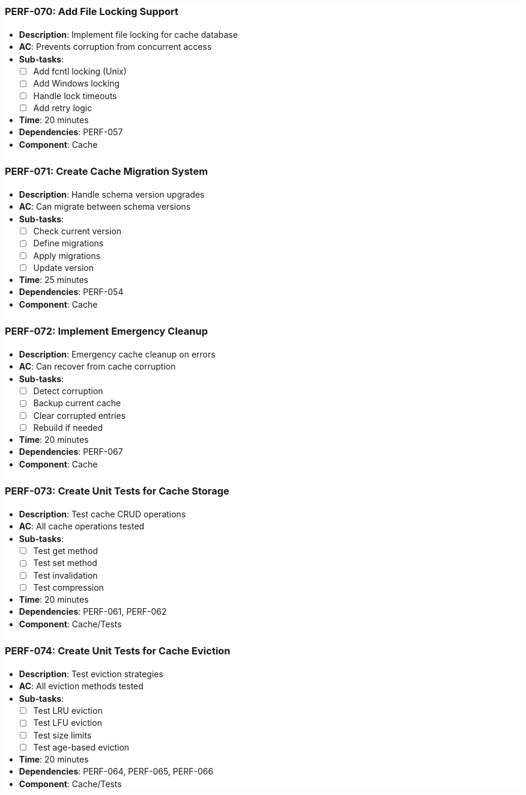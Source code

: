 ### PERF-070: Add File Locking Support
- **Description**: Implement file locking for cache database
- **AC**: Prevents corruption from concurrent access
- **Sub-tasks**:
  - [ ] Add fcntl locking (Unix)
  - [ ] Add Windows locking
  - [ ] Handle lock timeouts
  - [ ] Add retry logic
- **Time**: 20 minutes
- **Dependencies**: PERF-057
- **Component**: Cache

### PERF-071: Create Cache Migration System
- **Description**: Handle schema version upgrades
- **AC**: Can migrate between schema versions
- **Sub-tasks**:
  - [ ] Check current version
  - [ ] Define migrations
  - [ ] Apply migrations
  - [ ] Update version
- **Time**: 25 minutes
- **Dependencies**: PERF-054
- **Component**: Cache

### PERF-072: Implement Emergency Cleanup
- **Description**: Emergency cache cleanup on errors
- **AC**: Can recover from cache corruption
- **Sub-tasks**:
  - [ ] Detect corruption
  - [ ] Backup current cache
  - [ ] Clear corrupted entries
  - [ ] Rebuild if needed
- **Time**: 20 minutes
- **Dependencies**: PERF-067
- **Component**: Cache

### PERF-073: Create Unit Tests for Cache Storage
- **Description**: Test cache CRUD operations
- **AC**: All cache operations tested
- **Sub-tasks**:
  - [ ] Test get method
  - [ ] Test set method
  - [ ] Test invalidation
  - [ ] Test compression
- **Time**: 20 minutes
- **Dependencies**: PERF-061, PERF-062
- **Component**: Cache/Tests

### PERF-074: Create Unit Tests for Cache Eviction
- **Description**: Test eviction strategies
- **AC**: All eviction methods tested
- **Sub-tasks**:
  - [ ] Test LRU eviction
  - [ ] Test LFU eviction
  - [ ] Test size limits
  - [ ] Test age-based eviction
- **Time**: 20 minutes
- **Dependencies**: PERF-064, PERF-065, PERF-066
- **Component**: Cache/Tests
